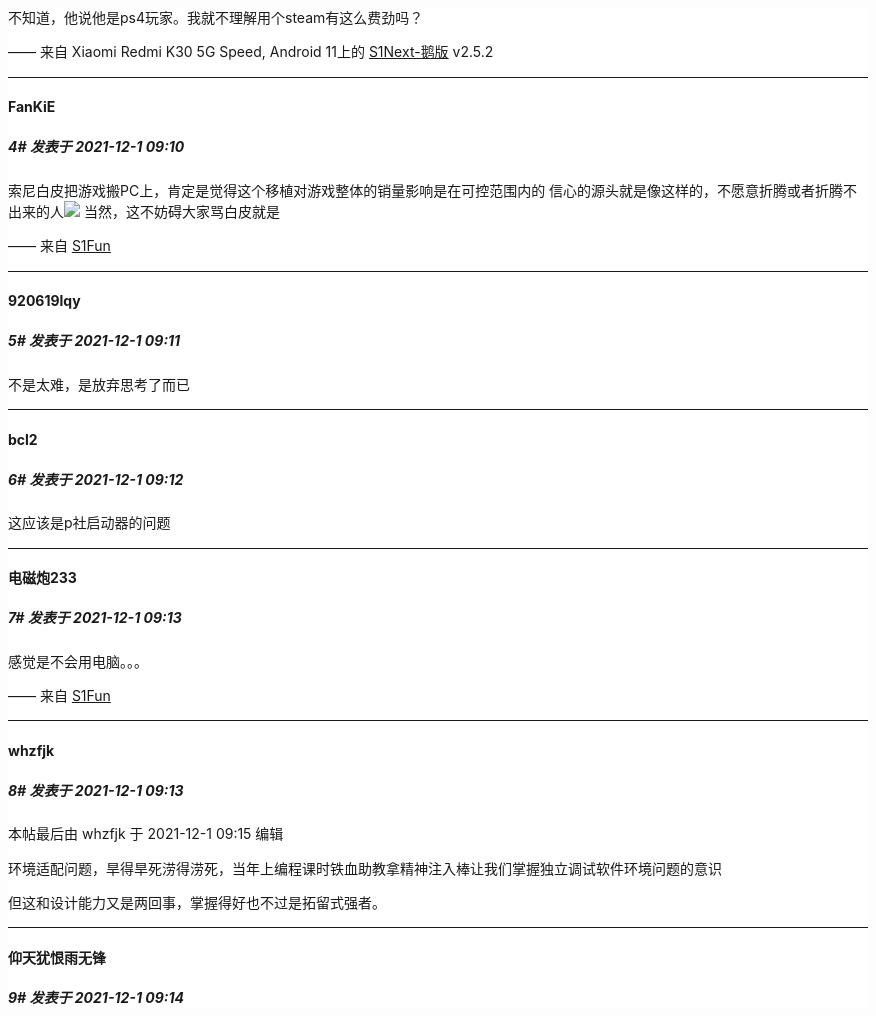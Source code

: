 不知道，他说他是ps4玩家。我就不理解用个steam有这么费劲吗？

—— 来自 Xiaomi Redmi K30 5G Speed, Android 11上的 [S1Next-鹅版](https://github.com/ykrank/S1-Next/releases) v2.5.2

*****

####  FanKiE  
##### 4#       发表于 2021-12-1 09:10

索尼白皮把游戏搬PC上，肯定是觉得这个移植对游戏整体的销量影响是在可控范围内的
信心的源头就是像这样的，不愿意折腾或者折腾不出来的人<img src="https://static.saraba1st.com/image/smiley/face2017/044.png" referrerpolicy="no-referrer">
当然，这不妨碍大家骂白皮就是

—— 来自 [S1Fun](https://s1fun.koalcat.com)

*****

####  920619lqy  
##### 5#       发表于 2021-12-1 09:11

不是太难，是放弃思考了而已

*****

####  bcl2  
##### 6#       发表于 2021-12-1 09:12

这应该是p社启动器的问题

*****

####  电磁炮233  
##### 7#       发表于 2021-12-1 09:13

感觉是不会用电脑。。。

—— 来自 [S1Fun](https://s1fun.koalcat.com)

*****

####  whzfjk  
##### 8#       发表于 2021-12-1 09:13

 本帖最后由 whzfjk 于 2021-12-1 09:15 编辑 

环境适配问题，旱得旱死涝得涝死，当年上编程课时铁血助教拿精神注入棒让我们掌握独立调试软件环境问题的意识

但这和设计能力又是两回事，掌握得好也不过是拓留式强者。

*****

####  仰天犹恨雨无锋  
##### 9#       发表于 2021-12-1 09:14
